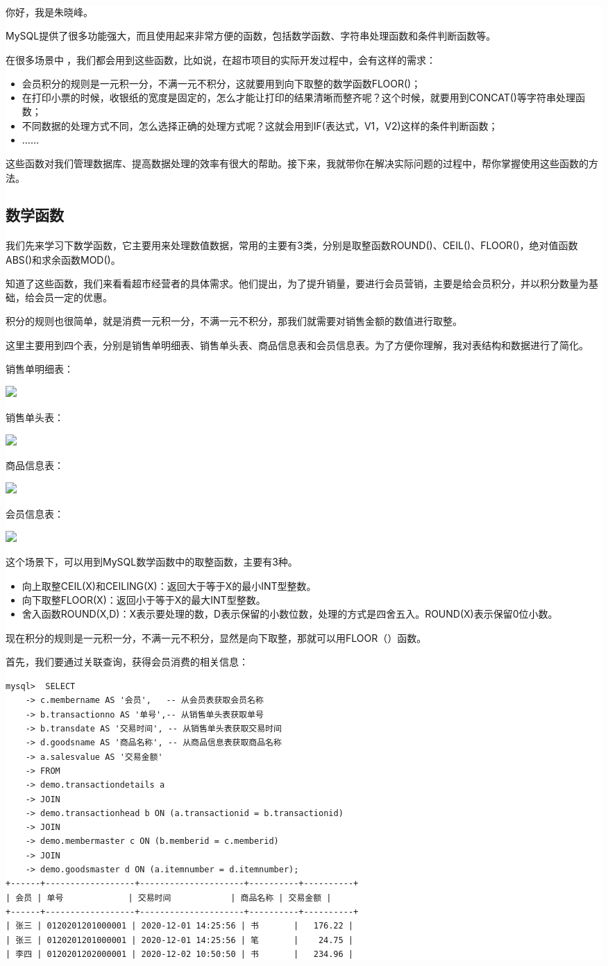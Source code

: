 你好，我是朱晓峰。

MySQL提供了很多功能强大，而且使用起来非常方便的函数，包括数学函数、字符串处理函数和条件判断函数等。

在很多场景中 ，我们都会用到这些函数，比如说，在超市项目的实际开发过程中，会有这样的需求：

- 会员积分的规则是一元积一分，不满一元不积分，这就要用到向下取整的数学函数FLOOR()；
- 在打印小票的时候，收银纸的宽度是固定的，怎么才能让打印的结果清晰而整齐呢？这个时候，就要用到CONCAT()等字符串处理函数；
- 不同数据的处理方式不同，怎么选择正确的处理方式呢？这就会用到IF(表达式，V1，V2)这样的条件判断函数；
- ……

这些函数对我们管理数据库、提高数据处理的效率有很大的帮助。接下来，我就带你在解决实际问题的过程中，帮你掌握使用这些函数的方法。

## 数学函数

我们先来学习下数学函数，它主要用来处理数值数据，常用的主要有3类，分别是取整函数ROUND()、CEIL()、FLOOR()，绝对值函数ABS()和求余函数MOD()。

知道了这些函数，我们来看看超市经营者的具体需求。他们提出，为了提升销量，要进行会员营销，主要是给会员积分，并以积分数量为基础，给会员一定的优惠。

积分的规则也很简单，就是消费一元积一分，不满一元不积分，那我们就需要对销售金额的数值进行取整。

这里主要用到四个表，分别是销售单明细表、销售单头表、商品信息表和会员信息表。为了方便你理解，我对表结构和数据进行了简化。

销售单明细表：

![](https://static001.geekbang.org/resource/image/54/93/543b4ce8c0c8b1f3bb7028c911213f93.jpeg?wh=1902%2A981)

销售单头表：

![](https://static001.geekbang.org/resource/image/a4/33/a4df12d3469aaf2f770fbfa8fb842c33.jpeg?wh=1808%2A799)

商品信息表：

![](https://static001.geekbang.org/resource/image/26/03/262121b96d4ce48e310cdff37d536203.jpeg?wh=1560%2A518)

会员信息表：

![](https://static001.geekbang.org/resource/image/10/8e/105d12853e4b09aefd96f2423613648e.jpeg?wh=1910%2A538)

这个场景下，可以用到MySQL数学函数中的取整函数，主要有3种。

- 向上取整CEIL(X)和CEILING(X)：返回大于等于X的最小INT型整数。
- 向下取整FLOOR(X)：返回小于等于X的最大INT型整数。
- 舍入函数ROUND(X,D)：X表示要处理的数，D表示保留的小数位数，处理的方式是四舍五入。ROUND(X)表示保留0位小数。

现在积分的规则是一元积一分，不满一元不积分，显然是向下取整，那就可以用FLOOR（）函数。

首先，我们要通过关联查询，获得会员消费的相关信息：

```
mysql>  SELECT
    -> c.membername AS '会员',   -- 从会员表获取会员名称
    -> b.transactionno AS '单号',-- 从销售单头表获取单号
    -> b.transdate AS '交易时间', -- 从销售单头表获取交易时间
    -> d.goodsname AS '商品名称', -- 从商品信息表获取商品名称
    -> a.salesvalue AS '交易金额'
    -> FROM
    -> demo.transactiondetails a
    -> JOIN
    -> demo.transactionhead b ON (a.transactionid = b.transactionid)
    -> JOIN
    -> demo.membermaster c ON (b.memberid = c.memberid)
    -> JOIN
    -> demo.goodsmaster d ON (a.itemnumber = d.itemnumber);
+------+------------------+---------------------+----------+----------+
| 会员 | 单号             | 交易时间            | 商品名称 | 交易金额 |
+------+------------------+---------------------+----------+----------+
| 张三 | 0120201201000001 | 2020-12-01 14:25:56 | 书       |   176.22 |
| 张三 | 0120201201000001 | 2020-12-01 14:25:56 | 笔       |    24.75 |
| 李四 | 0120201202000001 | 2020-12-02 10:50:50 | 书       |   234.96 |
```